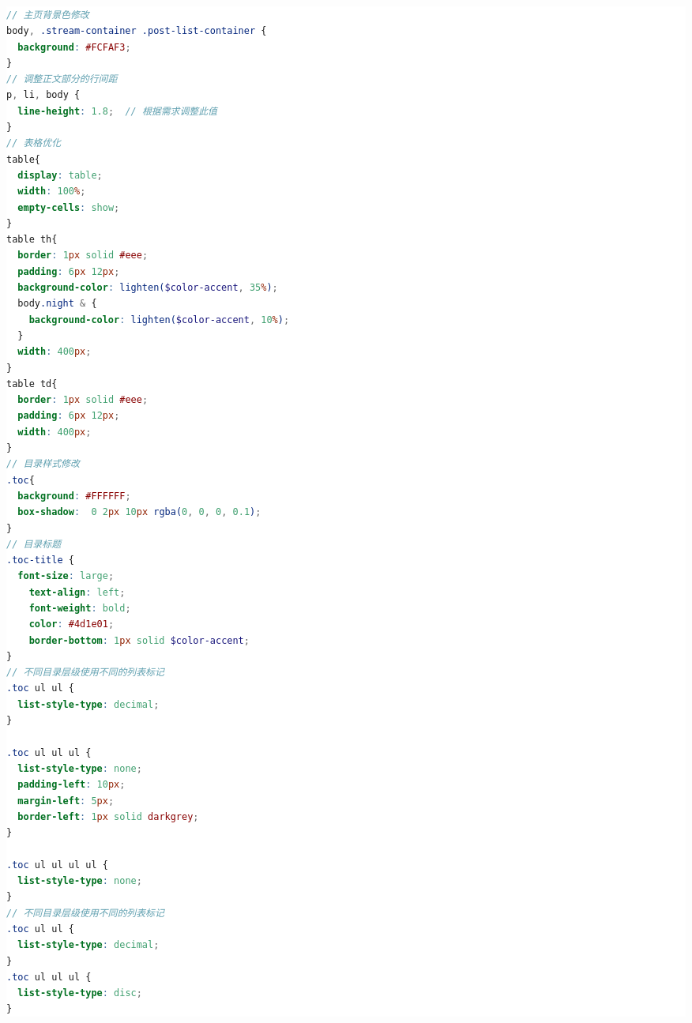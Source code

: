 ```scss
// 主页背景色修改
body, .stream-container .post-list-container {
  background: #FCFAF3;
}
// 调整正文部分的行间距
p, li, body {
  line-height: 1.8;  // 根据需求调整此值
}
// 表格优化
table{
  display: table;
  width: 100%;
  empty-cells: show;
}
table th{
  border: 1px solid #eee;
  padding: 6px 12px;
  background-color: lighten($color-accent, 35%);
  body.night & {
    background-color: lighten($color-accent, 10%);
  }
  width: 400px;
}
table td{
  border: 1px solid #eee;
  padding: 6px 12px;
  width: 400px;
}
// 目录样式修改
.toc{
  background: #FFFFFF;
  box-shadow:  0 2px 10px rgba(0, 0, 0, 0.1);
}
// 目录标题
.toc-title {
  font-size: large;
    text-align: left;
    font-weight: bold;
    color: #4d1e01;
    border-bottom: 1px solid $color-accent;
}
// 不同目录层级使用不同的列表标记
.toc ul ul {
  list-style-type: decimal;
}

.toc ul ul ul {
  list-style-type: none;
  padding-left: 10px;
  margin-left: 5px;
  border-left: 1px solid darkgrey;
}

.toc ul ul ul ul {
  list-style-type: none;
}
// 不同目录层级使用不同的列表标记
.toc ul ul {
  list-style-type: decimal;
}
.toc ul ul ul {
  list-style-type: disc;
}
```
